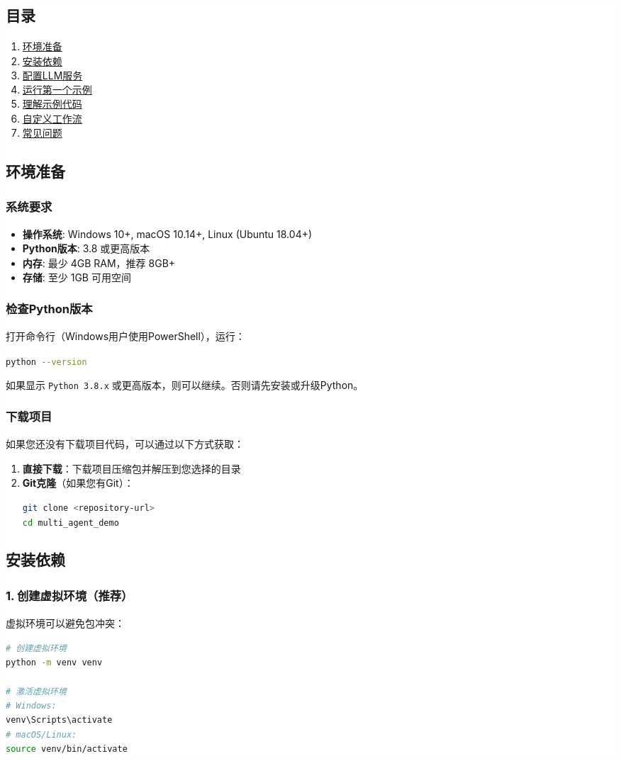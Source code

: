 ## 目录

1. [环境准备](#环境准备)
2. [安装依赖](#安装依赖)
3. [配置LLM服务](#配置llm服务)
4. [运行第一个示例](#运行第一个示例)
5. [理解示例代码](#理解示例代码)
6. [自定义工作流](#自定义工作流)
7. [常见问题](#常见问题)

## 环境准备

### 系统要求

- **操作系统**: Windows 10+, macOS 10.14+, Linux (Ubuntu 18.04+)
- **Python版本**: 3.8 或更高版本
- **内存**: 最少 4GB RAM，推荐 8GB+
- **存储**: 至少 1GB 可用空间

### 检查Python版本

打开命令行（Windows用户使用PowerShell），运行：

```bash
python --version
```

如果显示 `Python 3.8.x` 或更高版本，则可以继续。否则请先安装或升级Python。

### 下载项目

如果您还没有下载项目代码，可以通过以下方式获取：

1. **直接下载**：下载项目压缩包并解压到您选择的目录
2. **Git克隆**（如果您有Git）：
   ```bash
   git clone <repository-url>
   cd multi_agent_demo
   ```

## 安装依赖

### 1. 创建虚拟环境（推荐）

虚拟环境可以避免包冲突：

```bash
# 创建虚拟环境
python -m venv venv

# 激活虚拟环境
# Windows:
venv\Scripts\activate
# macOS/Linux:
source venv/bin/activate
```
